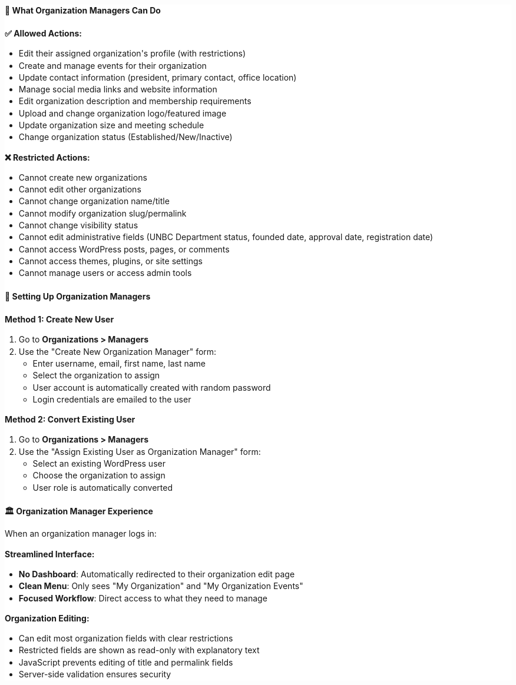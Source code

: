 #### 🎯 What Organization Managers Can Do

**✅ Allowed Actions:**
- Edit their assigned organization's profile (with restrictions)
- Create and manage events for their organization
- Update contact information (president, primary contact, office location)
- Manage social media links and website information
- Edit organization description and membership requirements
- Upload and change organization logo/featured image
- Update organization size and meeting schedule
- Change organization status (Established/New/Inactive)

**❌ Restricted Actions:**
- Cannot create new organizations
- Cannot edit other organizations
- Cannot change organization name/title
- Cannot modify organization slug/permalink
- Cannot change visibility status
- Cannot edit administrative fields (UNBC Department status, founded date, approval date, registration date)
- Cannot access WordPress posts, pages, or comments
- Cannot access themes, plugins, or site settings
- Cannot manage users or access admin tools

#### 🔧 Setting Up Organization Managers

**Method 1: Create New User**
1. Go to **Organizations > Managers**
2. Use the "Create New Organization Manager" form:
   - Enter username, email, first name, last name
   - Select the organization to assign
   - User account is automatically created with random password
   - Login credentials are emailed to the user

**Method 2: Convert Existing User**
1. Go to **Organizations > Managers**
2. Use the "Assign Existing User as Organization Manager" form:
   - Select an existing WordPress user
   - Choose the organization to assign
   - User role is automatically converted

#### 🏛️ Organization Manager Experience

When an organization manager logs in:

**Streamlined Interface:**
- **No Dashboard**: Automatically redirected to their organization edit page
- **Clean Menu**: Only sees "My Organization" and "My Organization Events"
- **Focused Workflow**: Direct access to what they need to manage

**Organization Editing:**
- Can edit most organization fields with clear restrictions
- Restricted fields are shown as read-only with explanatory text
- JavaScript prevents editing of title and permalink fields
- Server-side validation ensures security
